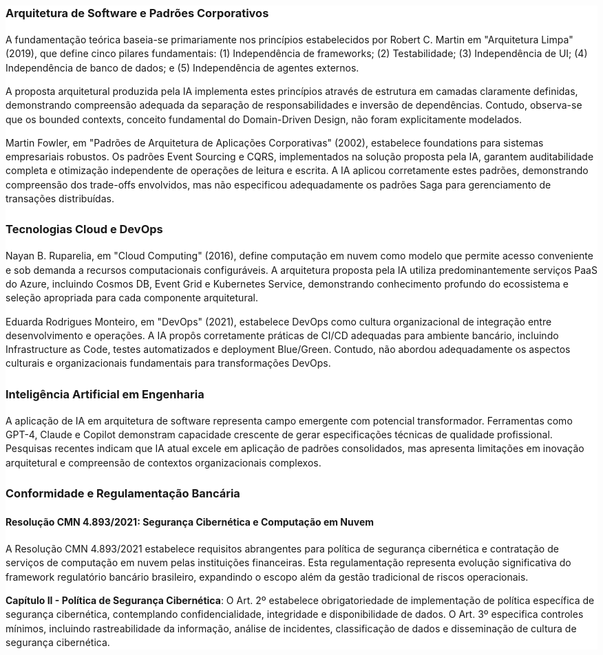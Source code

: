 ### Arquitetura de Software e Padrões Corporativos

A fundamentação teórica baseia-se primariamente nos princípios estabelecidos por Robert C. Martin em "Arquitetura Limpa" (2019), que define cinco pilares fundamentais: (1) Independência de frameworks; (2) Testabilidade; (3) Independência de UI; (4) Independência de banco de dados; e (5) Independência de agentes externos.

A proposta arquitetural produzida pela IA implementa estes princípios através de estrutura em camadas claramente definidas, demonstrando compreensão adequada da separação de responsabilidades e inversão de dependências. Contudo, observa-se que os bounded contexts, conceito fundamental do Domain-Driven Design, não foram explicitamente modelados.

Martin Fowler, em "Padrões de Arquitetura de Aplicações Corporativas" (2002), estabelece foundations para sistemas empresariais robustos. Os padrões Event Sourcing e CQRS, implementados na solução proposta pela IA, garantem auditabilidade completa e otimização independente de operações de leitura e escrita. A IA aplicou corretamente estes padrões, demonstrando compreensão dos trade-offs envolvidos, mas não especificou adequadamente os padrões Saga para gerenciamento de transações distribuídas.

### Tecnologias Cloud e DevOps

Nayan B. Ruparelia, em "Cloud Computing" (2016), define computação em nuvem como modelo que permite acesso conveniente e sob demanda a recursos computacionais configuráveis. A arquitetura proposta pela IA utiliza predominantemente serviços PaaS do Azure, incluindo Cosmos DB, Event Grid e Kubernetes Service, demonstrando conhecimento profundo do ecossistema e seleção apropriada para cada componente arquitetural.

Eduarda Rodrigues Monteiro, em "DevOps" (2021), estabelece DevOps como cultura organizacional de integração entre desenvolvimento e operações. A IA propôs corretamente práticas de CI/CD adequadas para ambiente bancário, incluindo Infrastructure as Code, testes automatizados e deployment Blue/Green. Contudo, não abordou adequadamente os aspectos culturais e organizacionais fundamentais para transformações DevOps.

### Inteligência Artificial em Engenharia

A aplicação de IA em arquitetura de software representa campo emergente com potencial transformador. Ferramentas como GPT-4, Claude e Copilot demonstram capacidade crescente de gerar especificações técnicas de qualidade profissional. Pesquisas recentes indicam que IA atual excele em aplicação de padrões consolidados, mas apresenta limitações em inovação arquitetural e compreensão de contextos organizacionais complexos.

### Conformidade e Regulamentação Bancária

#### Resolução CMN 4.893/2021: Segurança Cibernética e Computação em Nuvem

A Resolução CMN 4.893/2021 estabelece requisitos abrangentes para política de segurança cibernética e contratação de serviços de computação em nuvem pelas instituições financeiras. Esta regulamentação representa evolução significativa do framework regulatório bancário brasileiro, expandindo o escopo além da gestão tradicional de riscos operacionais.

**Capítulo II - Política de Segurança Cibernética**: O Art. 2º estabelece obrigatoriedade de implementação de política específica de segurança cibernética, contemplando confidencialidade, integridade e disponibilidade de dados. O Art. 3º especifica controles mínimos, incluindo rastreabilidade da informação, análise de incidentes, classificação de dados e disseminação de cultura de segurança cibernética.
